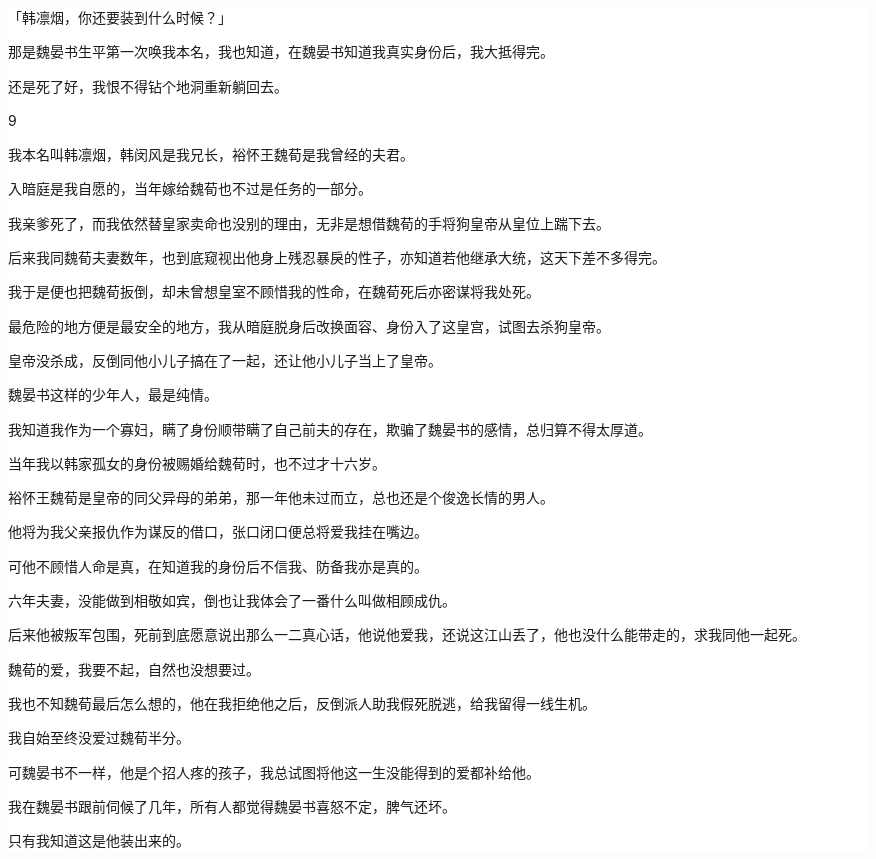 「韩凛烟，你还要装到什么时候？」


那是魏晏书生平第一次唤我本名，我也知道，在魏晏书知道我真实身份后，我大抵得完。


还是死了好，我恨不得钻个地洞重新躺回去。


9


我本名叫韩凛烟，韩闵风是我兄长，裕怀王魏荀是我曾经的夫君。


入暗庭是我自愿的，当年嫁给魏荀也不过是任务的一部分。


我亲爹死了，而我依然替皇家卖命也没别的理由，无非是想借魏荀的手将狗皇帝从皇位上踹下去。


后来我同魏荀夫妻数年，也到底窥视出他身上残忍暴戾的性子，亦知道若他继承大统，这天下差不多得完。


我于是便也把魏荀扳倒，却未曾想皇室不顾惜我的性命，在魏荀死后亦密谋将我处死。


最危险的地方便是最安全的地方，我从暗庭脱身后改换面容、身份入了这皇宫，试图去杀狗皇帝。


皇帝没杀成，反倒同他小儿子搞在了一起，还让他小儿子当上了皇帝。


魏晏书这样的少年人，最是纯情。


我知道我作为一个寡妇，瞒了身份顺带瞒了自己前夫的存在，欺骗了魏晏书的感情，总归算不得太厚道。


当年我以韩家孤女的身份被赐婚给魏荀时，也不过才十六岁。


裕怀王魏荀是皇帝的同父异母的弟弟，那一年他未过而立，总也还是个俊逸长情的男人。


他将为我父亲报仇作为谋反的借口，张口闭口便总将爱我挂在嘴边。


可他不顾惜人命是真，在知道我的身份后不信我、防备我亦是真的。


六年夫妻，没能做到相敬如宾，倒也让我体会了一番什么叫做相顾成仇。


后来他被叛军包围，死前到底愿意说出那么一二真心话，他说他爱我，还说这江山丢了，他也没什么能带走的，求我同他一起死。


魏荀的爱，我要不起，自然也没想要过。


我也不知魏荀最后怎么想的，他在我拒绝他之后，反倒派人助我假死脱逃，给我留得一线生机。


我自始至终没爱过魏荀半分。


可魏晏书不一样，他是个招人疼的孩子，我总试图将他这一生没能得到的爱都补给他。


我在魏晏书跟前伺候了几年，所有人都觉得魏晏书喜怒不定，脾气还坏。


只有我知道这是他装出来的。
